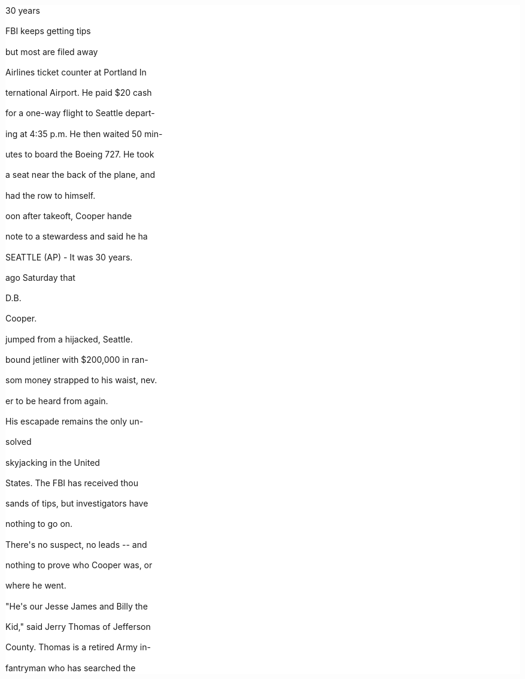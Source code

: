 30 years

FBI keeps getting tips

but most are filed away

Airlines ticket counter at Portland In

ternational Airport. He paid $20 cash

for a one-way flight to Seattle depart-

ing at 4:35 p.m. He then waited 50 min-

utes to board the Boeing 727. He took

a seat near the back of the plane, and

had the row to himself.

oon after takeoft, Cooper hande

note to a stewardess and said he ha

SEATTLE (AP) - It was 30 years.

ago Saturday that

D.B.

Cooper.

jumped from a hijacked, Seattle.

bound jetliner with $200,000 in ran-

som money strapped to his waist, nev.

er to be heard from again.

His escapade remains the only un-

solved

skyjacking in the United

States. The FBI has received thou

sands of tips, but investigators have

nothing to go on.

There's no suspect, no leads -- and

nothing to prove who Cooper was, or

where he went.

"He's our Jesse James and Billy the

Kid," said Jerry Thomas of Jefferson

County. Thomas is a retired Army in-

fantryman who has searched the
